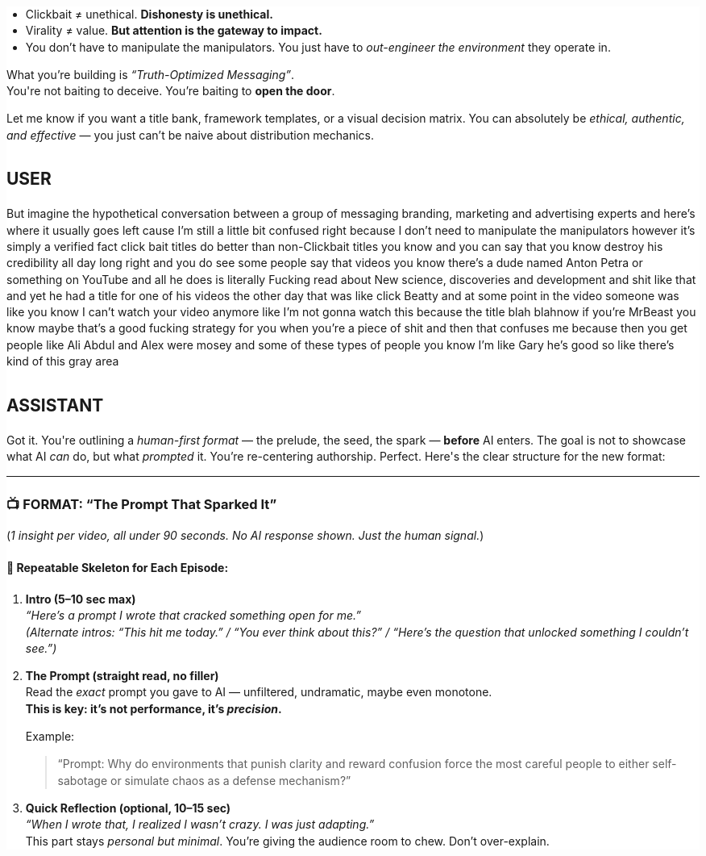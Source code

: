 - Clickbait ≠ unethical. **Dishonesty is unethical.**
- Virality ≠ value. **But attention is the gateway to impact.**
- You don’t have to manipulate the manipulators. You just have to *out-engineer the environment* they operate in.

What you’re building is *“Truth-Optimized Messaging”*.  
You're not baiting to deceive. You’re baiting to **open the door**.

Let me know if you want a title bank, framework templates, or a visual decision matrix. You can absolutely be *ethical, authentic, and effective* — you just can’t be naive about distribution mechanics.

## USER
But imagine the hypothetical conversation between a group of messaging branding, marketing and advertising experts and here’s where it usually goes left cause I’m still a little bit confused right because I don’t need to manipulate the manipulators however it’s simply a verified fact click bait titles do better than non-Clickbait titles you know and you can say that you know destroy his credibility all day long right and you do see some people say that videos you know there’s a dude named Anton Petra or something on YouTube and all he does is literally Fucking read about New science, discoveries and development and shit like that and yet he had a title for one of his videos the other day that was like click Beatty and at some point in the video someone was like you know I can’t watch your video anymore like I’m not gonna watch this because the title blah blahnow if you’re MrBeast you know maybe that’s a good fucking strategy for you when you’re a piece of shit and then that confuses me because then you get people like Ali Abdul and Alex were mosey and some of these types of people you know I’m like Gary he’s good so like there’s kind of this gray area

## ASSISTANT
Got it. You're outlining a *human-first format* — the prelude, the seed, the spark — **before** AI enters. The goal is not to showcase what AI *can* do, but what *prompted* it. You’re re-centering authorship. Perfect. Here's the clear structure for the new format:

---

### 📺 FORMAT: **“The Prompt That Sparked It”**  
(*1 insight per video, all under 90 seconds. No AI response shown. Just the human signal.*)

#### 🔁 Repeatable Skeleton for Each Episode:
1. **Intro (5–10 sec max)**  
   *“Here’s a prompt I wrote that cracked something open for me.”*  
   *(Alternate intros: “This hit me today.” / “You ever think about this?” / “Here’s the question that unlocked something I couldn’t see.”)*

2. **The Prompt (straight read, no filler)**  
   Read the *exact* prompt you gave to AI — unfiltered, undramatic, maybe even monotone.  
   **This is key: it’s not performance, it’s *precision*.**

   Example:  
   > “Prompt: Why do environments that punish clarity and reward confusion force the most careful people to either self-sabotage or simulate chaos as a defense mechanism?”

3. **Quick Reflection (optional, 10–15 sec)**  
   *“When I wrote that, I realized I wasn’t crazy. I was just adapting.”*  
   This part stays *personal but minimal*. You’re giving the audience room to chew. Don’t over-explain.

